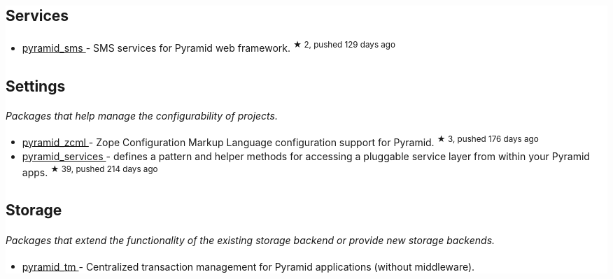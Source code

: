 </p>
<h2>
 Services
</h2>
<ul>
 <li>
  <a href="https://github.com/websauna/pyramid_sms">
   pyramid_sms
  </a>
  -
SMS services for Pyramid web framework.
  <sup>
   &#9733 2, pushed 129 days ago
  </sup>
 </li>
</ul>
<h2>
 Settings
</h2>
<p>
 <em>
  Packages that help manage the configurability of projects.
 </em>
</p>
<ul>
 <li>
  <a href="https://github.com/Pylons/pyramid_zcml">
   pyramid_zcml
  </a>
  - Zope Configuration
Markup Language configuration support for Pyramid.
  <sup>
   &#9733 3, pushed 176 days ago
  </sup>
 </li>
 <li>
  <a href="https://github.com/mmerickel/pyramid_services">
   pyramid_services
  </a>
  - defines a
pattern and helper methods for accessing a pluggable service layer from
within your Pyramid apps.
  <sup>
   &#9733 39, pushed 214 days ago
  </sup>
 </li>
</ul>
<h2>
 Storage
</h2>
<p>
 <em>
  Packages that extend the functionality of the existing storage backend or
provide new storage backends.
 </em>
</p>
<ul>
 <li>
  <a href="https://github.com/Pylons/pyramid_tm">
   pyramid_tm
  </a>
  - Centralized transaction
management for Pyramid applications (without middleware).
  <sup>